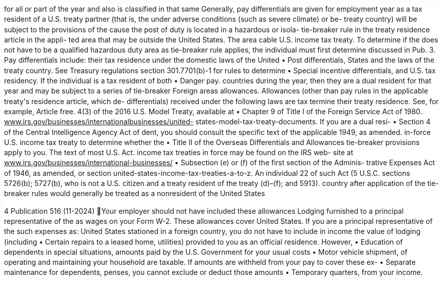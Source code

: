 for all or part of the year and also is classified in that same      Generally, pay differentials are given for employment
year as a tax resident of a U.S. treaty partner (that is, the     under adverse conditions (such as severe climate) or be-
treaty country) will be subject to the provisions of the          cause the post of duty is located in a hazardous or isola-
tie-breaker rule in the treaty residence article in the appli-    ted area that may be outside the United States. The area
cable U.S. income tax treaty. To determine if the                 does not have to be a qualified hazardous duty area as
tie-breaker rule applies, the individual must first determine     discussed in Pub. 3. Pay differentials include:
their tax residence under the domestic laws of the United          • Post differentials,
States and the laws of the treaty country. See Treasury
regulations section 301.7701(b)-1 for rules to determine           • Special incentive differentials, and
U.S. tax residency. If the individual is a tax resident of both    • Danger pay.
countries during the year, then they are a dual resident for
that year and may be subject to a series of tie-breaker           Foreign areas allowances. Allowances (other than pay
rules in the applicable treaty's residence article, which de-     differentials) received under the following laws are tax
termine their treaty residence. See, for example, Article         free.
4(3) of the 2016 U.S. Model Treaty, available at                   • Chapter 9 of Title I of the Foreign Service Act of 1980.
www.irs.gov/businesses/internationalbusinesses/united-
states-model-tax-treaty-documents. If you are a dual resi-         • Section 4 of the Central Intelligence Agency Act of
dent, you should consult the specific text of the applicable          1949, as amended.
in-force U.S. income tax treaty to determine whether the           • Title II of the Overseas Differentials and Allowances
tie-breaker provisions apply to you. The text of most U.S.            Act.
income tax treaties in force may be found on the IRS web-
site at www.irs.gov/businesses/international-businesses/
                                                                   • Subsection (e) or (f) of the first section of the Adminis-
                                                                      trative Expenses Act of 1946, as amended, or section
united-states-income-tax-treaties-a-to-z. An individual
                                                                      22 of such Act (5 U.S.C. sections 5726(b); 5727(b),
who is not a U.S. citizen and a treaty resident of the treaty
                                                                      (d)–(f); and 5913).
country after application of the tie-breaker rules would
generally be treated as a nonresident of the United States


4                                                                                                Publication 516 (11-2024)
Your employer should not have included these allowances         Lodging furnished to a principal representative of the
as wages on your Form W-2. These allowances cover               United States. If you are a principal representative of the
such expenses as:                                               United States stationed in a foreign country, you do not
                                                                have to include in income the value of lodging (including
 • Certain repairs to a leased home,
                                                                utilities) provided to you as an official residence. However,
 • Education of dependents in special situations,               amounts paid by the U.S. Government for your usual costs
 • Motor vehicle shipment,                                      of operating and maintaining your household are taxable.
                                                                If amounts are withheld from your pay to cover these ex-
 • Separate maintenance for dependents,                         penses, you cannot exclude or deduct those amounts
 • Temporary quarters,                                          from your income.